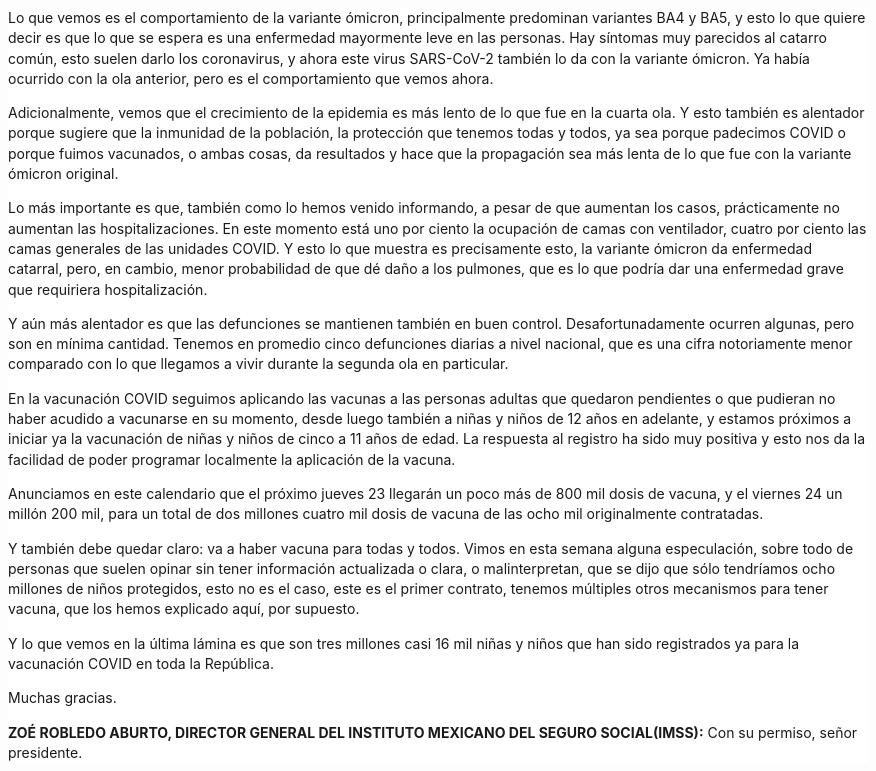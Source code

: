 Lo que vemos es el comportamiento de la variante ómicron, principalmente
predominan variantes BA4 y BA5, y esto lo que quiere decir es que lo que se
espera es una enfermedad mayormente leve en las personas. Hay síntomas muy
parecidos al catarro común, esto suelen darlo los coronavirus, y ahora este
virus SARS-CoV-2 también lo da con la variante ómicron. Ya había ocurrido con
la ola anterior, pero es el comportamiento que vemos ahora.

Adicionalmente, vemos que el crecimiento de la epidemia es más lento de lo que
fue en la cuarta ola. Y esto también es alentador porque sugiere que la
inmunidad de la población, la protección que tenemos todas y todos, ya sea
porque padecimos COVID o porque fuimos vacunados, o ambas cosas, da resultados
y hace que la propagación sea más lenta de lo que fue con la variante ómicron
original.

Lo más importante es que, también como lo hemos venido informando, a pesar de
que aumentan los casos, prácticamente no aumentan las hospitalizaciones. En
este momento está uno por ciento la ocupación de camas con ventilador, cuatro
por ciento las camas generales de las unidades COVID. Y esto lo que muestra es
precisamente esto, la variante ómicron da enfermedad catarral, pero, en
cambio, menor probabilidad de que dé daño a los pulmones, que es lo que podría
dar una enfermedad grave que requiriera hospitalización.

Y aún más alentador es que las defunciones se mantienen también en buen
control. Desafortunadamente ocurren algunas, pero son en mínima cantidad.
Tenemos en promedio cinco defunciones diarias a nivel nacional, que es una
cifra notoriamente menor comparado con lo que llegamos a vivir durante la
segunda ola en particular.

En la vacunación COVID seguimos aplicando las vacunas a las personas adultas
que quedaron pendientes o que pudieran no haber acudido a vacunarse en su
momento, desde luego también a niñas y niños de 12 años en adelante, y estamos
próximos a iniciar ya la vacunación de niñas y niños de cinco a 11 años de
edad. La respuesta al registro ha sido muy positiva y esto nos da la facilidad
de poder programar localmente la aplicación de la vacuna.

Anunciamos en este calendario que el próximo jueves 23 llegarán un poco más de
800 mil dosis de vacuna, y el viernes 24 un millón 200 mil, para un total de
dos millones cuatro mil dosis de vacuna de las ocho mil originalmente
contratadas.

Y también debe quedar claro: va a haber vacuna para todas y todos. Vimos en
esta semana alguna especulación, sobre todo de personas que suelen opinar sin
tener información actualizada o clara, o malinterpretan, que se dijo que sólo
tendríamos ocho millones de niños protegidos, esto no es el caso, este es el
primer contrato, tenemos múltiples otros mecanismos para tener vacuna, que los
hemos explicado aquí, por supuesto.

Y lo que vemos en la última lámina es que son tres millones casi 16 mil niñas
y niños que han sido registrados ya para la vacunación COVID en toda la
República.

Muchas gracias.

**ZOÉ ROBLEDO ABURTO, DIRECTOR GENERAL DEL INSTITUTO MEXICANO DEL SEGURO
SOCIAL(IMSS):** Con su permiso, señor presidente.
